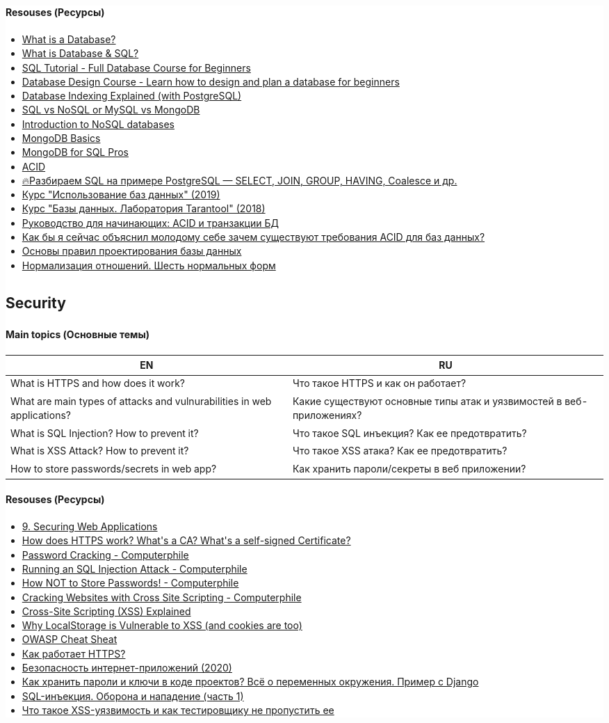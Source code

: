 #### Resouses (Ресурсы)
* [What is a Database?](https://www.oracle.com/database/what-is-database/)
* [What is Database & SQL?](https://youtu.be/FR4QIeZaPeM)
* [SQL Tutorial - Full Database Course for Beginners](https://youtu.be/HXV3zeQKqGY)
* [Database Design Course - Learn how to design and plan a database for beginners](https://youtu.be/ztHopE5Wnpc)
* [Database Indexing Explained (with PostgreSQL)](https://youtu.be/-qNSXK7s7_w)
* [SQL vs NoSQL or MySQL vs MongoDB](https://youtu.be/ZS_kXvOeQ5Y)
* [Introduction to NoSQL databases](https://youtu.be/xQnIN9bW0og)
* [MongoDB Basics](https://university.mongodb.com/courses/M001/about)
* [MongoDB for SQL Pros](https://university.mongodb.com/courses/M100/about)
* [ACID](https://en.wikipedia.org/wiki/ACID)
* [🔥Разбираем SQL на примере PostgreSQL — SELECT, JOIN, GROUP, HAVING, Coalesce и др.](https://youtu.be/WpojDncIWOw)
* [Курс "Использование баз данных" (2019)](https://www.youtube.com/playlist?list=PLrCZzMib1e9reQb3ZXLWVaEu2CM3R54ho)
* [Курс "Базы данных. Лаборатория Tarantool" (2018)](https://www.youtube.com/playlist?list=PLrCZzMib1e9o-2km1HniylB-ZZteznvLb)
* [Руководство для начинающих: ACID и транзакции БД](http://akorsa.ru/2016/08/rukovodstvo-dlya-nachinayushhih-acid-i-tranzaktsii-bd/)
* [Как бы я сейчас объяснил молодому себе зачем существуют требования ACID для баз данных?](https://habr.com/ru/post/535616/)
* [Основы правил проектирования базы данных](https://habr.com/ru/post/514364/)
* [Нормализация отношений. Шесть нормальных форм](https://habr.com/ru/post/254773/)


## Security

#### Main topics (Основные темы)
EN         | RU
---------- | ----------
What is HTTPS and how does it work? | Что такое HTTPS и как он работает?
What are main types of attacks and vulnurabilities in web applications? | Какие существуют основные типы атак и уязвимостей в веб-приложениях?
What is SQL Injection? How to prevent it? | Что такое SQL инъекция? Как ее предотвратить?
What is XSS Attack? How to prevent it? | Что такое XSS атака? Как ее предотвратить?
How to store passwords/secrets in web app? | Как хранить пароли/секреты в веб приложении?

#### Resouses (Ресурсы)
* [9. Securing Web Applications](https://youtu.be/WlmKwIe9z1Q)
* [How does HTTPS work? What's a CA? What's a self-signed Certificate?](https://youtu.be/T4Df5_cojAs)
* [Password Cracking - Computerphile](https://youtu.be/7U-RbOKanYs)
* [Running an SQL Injection Attack - Computerphile](https://youtu.be/ciNHn38EyRc)
* [How NOT to Store Passwords! - Computerphile](https://youtu.be/8ZtInClXe1Q)
* [Cracking Websites with Cross Site Scripting - Computerphile](https://youtu.be/L5l9lSnNMxg)
* [Cross-Site Scripting (XSS) Explained](https://youtu.be/EoaDgUgS6QA)
* [Why LocalStorage is Vulnerable to XSS (and cookies are too)](https://youtu.be/M6N7gEZ-IUQ)
* [OWASP Cheat Sheat](https://cheatsheetseries.owasp.org/)
* [Как работает HTTPS?](https://youtu.be/B3j4SS5P8tM)
* [Безопасность интернет-приложений (2020)](https://www.youtube.com/playlist?list=PLrCZzMib1e9oopXP4-aumUxkbz_56Czon)
* [Как хранить пароли и ключи в коде проектов? Всё о переменных окружения. Пример с Django](https://youtu.be/Y9MRCxq4DIc)
* [SQL-инъекция. Оборона и нападение (часть 1)](https://youtu.be/eE-W2_M_mMU)
* [Что такое XSS-уязвимость и как тестировщику не пропустить ее](https://habr.com/ru/post/511318/)
